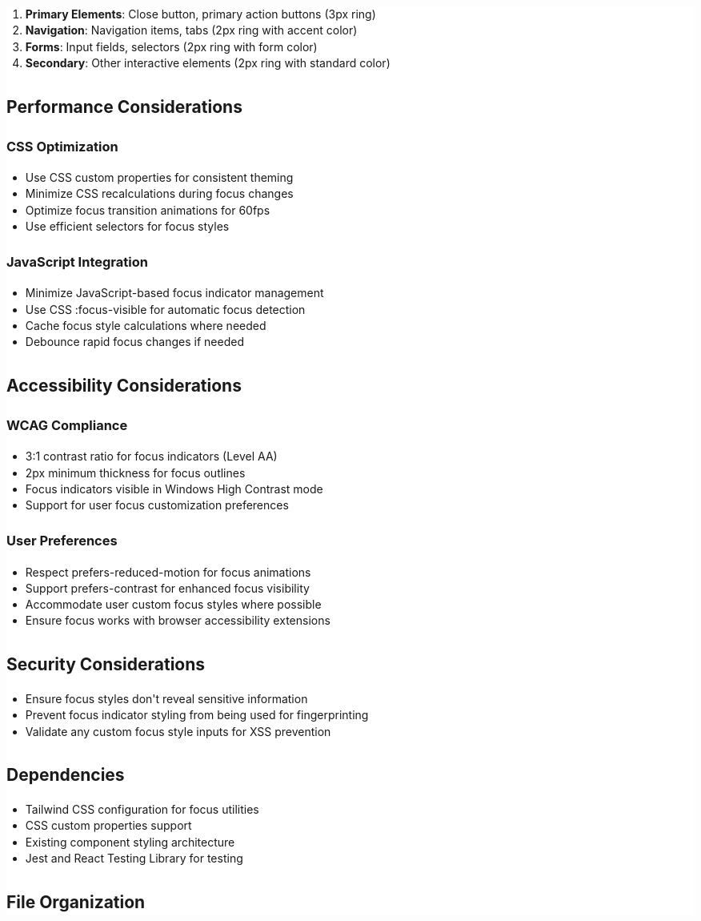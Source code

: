 1. **Primary Elements**: Close button, primary action buttons (3px ring)
2. **Navigation**: Navigation items, tabs (2px ring with accent color)
3. **Forms**: Input fields, selectors (2px ring with form color)
4. **Secondary**: Other interactive elements (2px ring with standard color)

## Performance Considerations

### CSS Optimization

- Use CSS custom properties for consistent theming
- Minimize CSS recalculations during focus changes
- Optimize focus transition animations for 60fps
- Use efficient selectors for focus styles

### JavaScript Integration

- Minimize JavaScript-based focus indicator management
- Use CSS :focus-visible for automatic focus detection
- Cache focus style calculations where needed
- Debounce rapid focus changes if needed

## Accessibility Considerations

### WCAG Compliance

- 3:1 contrast ratio for focus indicators (Level AA)
- 2px minimum thickness for focus outlines
- Focus indicators visible in Windows High Contrast mode
- Support for user focus customization preferences

### User Preferences

- Respect prefers-reduced-motion for focus animations
- Support prefers-contrast for enhanced focus visibility
- Accommodate user custom focus styles where possible
- Ensure focus works with browser accessibility extensions

## Security Considerations

- Ensure focus styles don't reveal sensitive information
- Prevent focus indicator styling from being used for fingerprinting
- Validate any custom focus style inputs for XSS prevention

## Dependencies

- Tailwind CSS configuration for focus utilities
- CSS custom properties support
- Existing component styling architecture
- Jest and React Testing Library for testing

## File Organization
